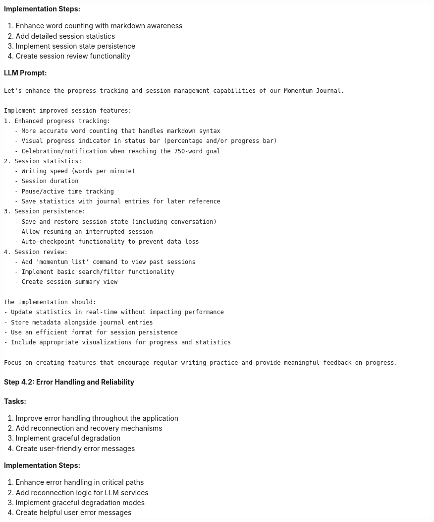 **Implementation Steps:**
1. Enhance word counting with markdown awareness
2. Add detailed session statistics
3. Implement session state persistence
4. Create session review functionality

**LLM Prompt:**
```
Let's enhance the progress tracking and session management capabilities of our Momentum Journal.

Implement improved session features:
1. Enhanced progress tracking:
   - More accurate word counting that handles markdown syntax
   - Visual progress indicator in status bar (percentage and/or progress bar)
   - Celebration/notification when reaching the 750-word goal
2. Session statistics:
   - Writing speed (words per minute)
   - Session duration
   - Pause/active time tracking
   - Save statistics with journal entries for later reference
3. Session persistence:
   - Save and restore session state (including conversation)
   - Allow resuming an interrupted session
   - Auto-checkpoint functionality to prevent data loss
4. Session review:
   - Add 'momentum list' command to view past sessions
   - Implement basic search/filter functionality
   - Create session summary view

The implementation should:
- Update statistics in real-time without impacting performance
- Store metadata alongside journal entries
- Use an efficient format for session persistence
- Include appropriate visualizations for progress and statistics

Focus on creating features that encourage regular writing practice and provide meaningful feedback on progress.
```

#### Step 4.2: Error Handling and Reliability

**Tasks:**
1. Improve error handling throughout the application
2. Add reconnection and recovery mechanisms
3. Implement graceful degradation
4. Create user-friendly error messages

**Implementation Steps:**
1. Enhance error handling in critical paths
2. Add reconnection logic for LLM services
3. Implement graceful degradation modes
4. Create helpful user error messages
